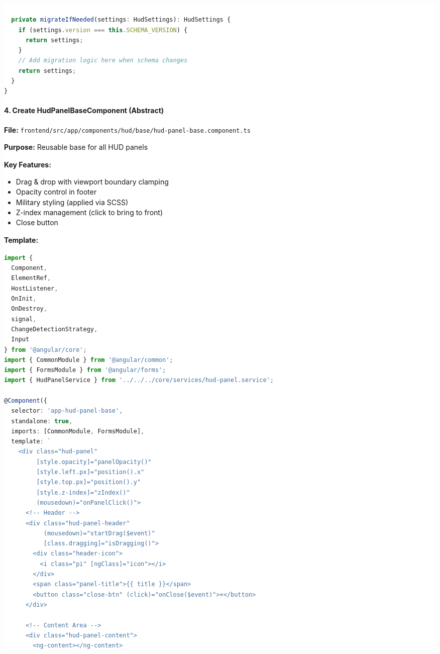 ```typescript

  private migrateIfNeeded(settings: HudSettings): HudSettings {
    if (settings.version === this.SCHEMA_VERSION) {
      return settings;
    }
    // Add migration logic here when schema changes
    return settings;
  }
}
```

#### 4. Create HudPanelBaseComponent (Abstract)

**File:** `frontend/src/app/components/hud/base/hud-panel-base.component.ts`

**Purpose:** Reusable base for all HUD panels

**Key Features:**
- Drag & drop with viewport boundary clamping
- Opacity control in footer
- Military styling (applied via SCSS)
- Z-index management (click to bring to front)
- Close button

**Template:**
```typescript
import {
  Component,
  ElementRef,
  HostListener,
  OnInit,
  OnDestroy,
  signal,
  ChangeDetectionStrategy,
  Input
} from '@angular/core';
import { CommonModule } from '@angular/common';
import { FormsModule } from '@angular/forms';
import { HudPanelService } from '../../../core/services/hud-panel.service';

@Component({
  selector: 'app-hud-panel-base',
  standalone: true,
  imports: [CommonModule, FormsModule],
  template: `
    <div class="hud-panel"
         [style.opacity]="panelOpacity()"
         [style.left.px]="position().x"
         [style.top.px]="position().y"
         [style.z-index]="zIndex()"
         (mousedown)="onPanelClick()">
      <!-- Header -->
      <div class="hud-panel-header"
           (mousedown)="startDrag($event)"
           [class.dragging]="isDragging()">
        <div class="header-icon">
          <i class="pi" [ngClass]="icon"></i>
        </div>
        <span class="panel-title">{{ title }}</span>
        <button class="close-btn" (click)="onClose($event)">×</button>
      </div>

      <!-- Content Area -->
      <div class="hud-panel-content">
        <ng-content></ng-content>
```